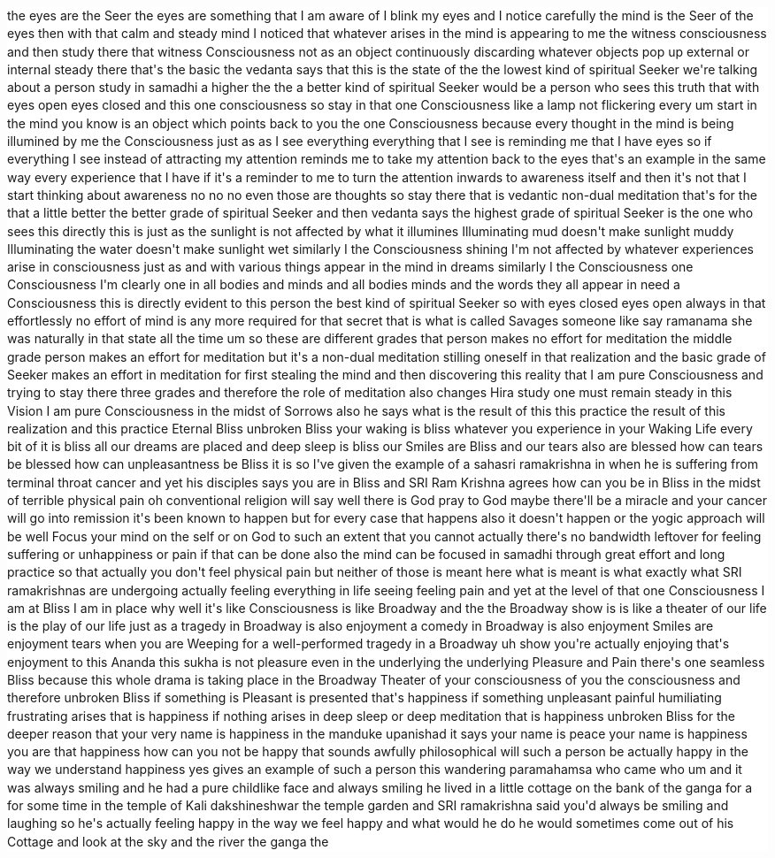 the eyes are the Seer the eyes are something that I am aware of I blink my eyes and I notice carefully the mind is the Seer of the eyes then with that calm and steady mind I noticed that whatever arises in the mind is appearing to me the witness consciousness and then study there that witness Consciousness not as an object continuously discarding whatever objects pop up external or internal steady there that's the basic the vedanta says that this is the state of the the lowest kind of spiritual Seeker we're talking about a person study in samadhi a higher the the a better kind of spiritual Seeker would be a person who sees this truth that with eyes open eyes closed and this one consciousness so stay in that one Consciousness like a lamp not flickering every um start in the mind you know is an object which points back to you the one Consciousness because every thought in the mind is being illumined by me the Consciousness just as as I see everything everything that I see is reminding me that I have eyes so if everything I see instead of attracting my attention reminds me to take my attention back to the eyes that's an example in the same way every experience that I have if it's a reminder to me to turn the attention inwards to awareness itself and then it's not that I start thinking about awareness no no no even those are thoughts so stay there that is vedantic non-dual meditation that's for the that a little better the better grade of spiritual Seeker and then vedanta says the highest grade of spiritual Seeker is the one who sees this directly this is just as the sunlight is not affected by what it illumines Illuminating mud doesn't make sunlight muddy Illuminating the water doesn't make sunlight wet similarly I the Consciousness shining I'm not affected by whatever experiences arise in consciousness just as and with various things appear in the mind in dreams similarly I the Consciousness one Consciousness I'm clearly one in all bodies and minds and all bodies minds and the words they all appear in need a Consciousness this is directly evident to this person the best kind of spiritual Seeker so with eyes closed eyes open always in that effortlessly no effort of mind is any more required for that secret that is what is called Savages someone like say ramanama she was naturally in that state all the time um so these are different grades that person makes no effort for meditation the middle grade person makes an effort for meditation but it's a non-dual meditation stilling oneself in that realization and the basic grade of Seeker makes an effort in meditation for first stealing the mind and then discovering this reality that I am pure Consciousness and trying to stay there three grades and therefore the role of meditation also changes Hira study one must remain steady in this Vision I am pure Consciousness in the midst of Sorrows also he says what is the result of this this practice the result of this realization and this practice Eternal Bliss unbroken Bliss your waking is bliss whatever you experience in your Waking Life every bit of it is bliss all our dreams are placed and deep sleep is bliss our Smiles are Bliss and our tears also are blessed how can tears be blessed how can unpleasantness be Bliss it is so I've given the example of a sahasri ramakrishna in when he is suffering from terminal throat cancer and yet his disciples says you are in Bliss and SRI Ram Krishna agrees how can you be in Bliss in the midst of terrible physical pain oh conventional religion will say well there is God pray to God maybe there'll be a miracle and your cancer will go into remission it's been known to happen but for every case that happens also it doesn't happen or the yogic approach will be well Focus your mind on the self or on God to such an extent that you cannot actually there's no bandwidth leftover for feeling suffering or unhappiness or pain if that can be done also the mind can be focused in samadhi through great effort and long practice so that actually you don't feel physical pain but neither of those is meant here what is meant is what exactly what SRI ramakrishnas are undergoing actually feeling everything in life seeing feeling pain and yet at the level of that one Consciousness I am at Bliss I am in place why well it's like Consciousness is like Broadway and the the Broadway show is is like a theater of our life is the play of our life just as a tragedy in Broadway is also enjoyment a comedy in Broadway is also enjoyment Smiles are enjoyment tears when you are Weeping for a well-performed tragedy in a Broadway uh show you're actually enjoying that's enjoyment to this Ananda this sukha is not pleasure even in the underlying the underlying Pleasure and Pain there's one seamless Bliss because this whole drama is taking place in the Broadway Theater of your consciousness of you the consciousness and therefore unbroken Bliss if something is Pleasant is presented that's happiness if something unpleasant painful humiliating frustrating arises that is happiness if nothing arises in deep sleep or deep meditation that is happiness unbroken Bliss for the deeper reason that your very name is happiness in the manduke upanishad it says your name is peace your name is happiness you are that happiness how can you not be happy that sounds awfully philosophical will such a person be actually happy in the way we understand happiness yes gives an example of such a person this wandering paramahamsa who came who um and it was always smiling and he had a pure childlike face and always smiling he lived in a little cottage on the bank of the ganga for a for some time in the temple of Kali dakshineshwar the temple garden and SRI ramakrishna said you'd always be smiling and laughing so he's actually feeling happy in the way we feel happy and what would he do he would sometimes come out of his Cottage and look at the sky and the river the ganga the